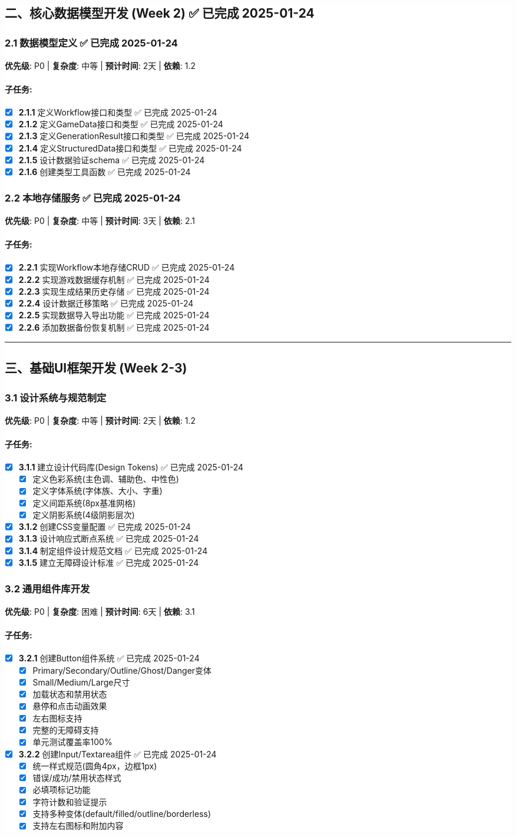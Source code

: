 
## 二、核心数据模型开发 (Week 2) ✅ 已完成 2025-01-24

### 2.1 数据模型定义 ✅ 已完成 2025-01-24
**优先级**: P0 | **复杂度**: 中等 | **预计时间**: 2天 | **依赖**: 1.2

#### 子任务:
- [x] **2.1.1** 定义Workflow接口和类型 ✅ 已完成 2025-01-24
- [x] **2.1.2** 定义GameData接口和类型 ✅ 已完成 2025-01-24
- [x] **2.1.3** 定义GenerationResult接口和类型 ✅ 已完成 2025-01-24
- [x] **2.1.4** 定义StructuredData接口和类型 ✅ 已完成 2025-01-24
- [x] **2.1.5** 设计数据验证schema ✅ 已完成 2025-01-24
- [x] **2.1.6** 创建类型工具函数 ✅ 已完成 2025-01-24

### 2.2 本地存储服务 ✅ 已完成 2025-01-24
**优先级**: P0 | **复杂度**: 中等 | **预计时间**: 3天 | **依赖**: 2.1

#### 子任务:
- [x] **2.2.1** 实现Workflow本地存储CRUD ✅ 已完成 2025-01-24
- [x] **2.2.2** 实现游戏数据缓存机制 ✅ 已完成 2025-01-24
- [x] **2.2.3** 实现生成结果历史存储 ✅ 已完成 2025-01-24
- [x] **2.2.4** 设计数据迁移策略 ✅ 已完成 2025-01-24
- [x] **2.2.5** 实现数据导入导出功能 ✅ 已完成 2025-01-24
- [x] **2.2.6** 添加数据备份恢复机制 ✅ 已完成 2025-01-24

---

## 三、基础UI框架开发 (Week 2-3)

### 3.1 设计系统与规范制定
**优先级**: P0 | **复杂度**: 中等 | **预计时间**: 2天 | **依赖**: 1.2

#### 子任务:
- [x] **3.1.1** 建立设计代码库(Design Tokens) ✅ 已完成 2025-01-24
  - [x] 定义色彩系统(主色调、辅助色、中性色)
  - [x] 定义字体系统(字体族、大小、字重)
  - [x] 定义间距系统(8px基准网格)
  - [x] 定义阴影系统(4级阴影层次)
- [x] **3.1.2** 创建CSS变量配置 ✅ 已完成 2025-01-24
- [x] **3.1.3** 设计响应式断点系统 ✅ 已完成 2025-01-24
- [x] **3.1.4** 制定组件设计规范文档 ✅ 已完成 2025-01-24
- [x] **3.1.5** 建立无障碍设计标准 ✅ 已完成 2025-01-24

### 3.2 通用组件库开发
**优先级**: P0 | **复杂度**: 困难 | **预计时间**: 6天 | **依赖**: 3.1

#### 子任务:
- [x] **3.2.1** 创建Button组件系统 ✅ 已完成 2025-01-24
  - [x] Primary/Secondary/Outline/Ghost/Danger变体
  - [x] Small/Medium/Large尺寸
  - [x] 加载状态和禁用状态
  - [x] 悬停和点击动画效果
  - [x] 左右图标支持
  - [x] 完整的无障碍支持
  - [x] 单元测试覆盖率100%
- [x] **3.2.2** 创建Input/Textarea组件 ✅ 已完成 2025-01-24
  - [x] 统一样式规范(圆角4px，边框1px)
  - [x] 错误/成功/禁用状态样式
  - [x] 必填项标记功能
  - [x] 字符计数和验证提示
  - [x] 支持多种变体(default/filled/outline/borderless)
  - [x] 支持左右图标和附加内容